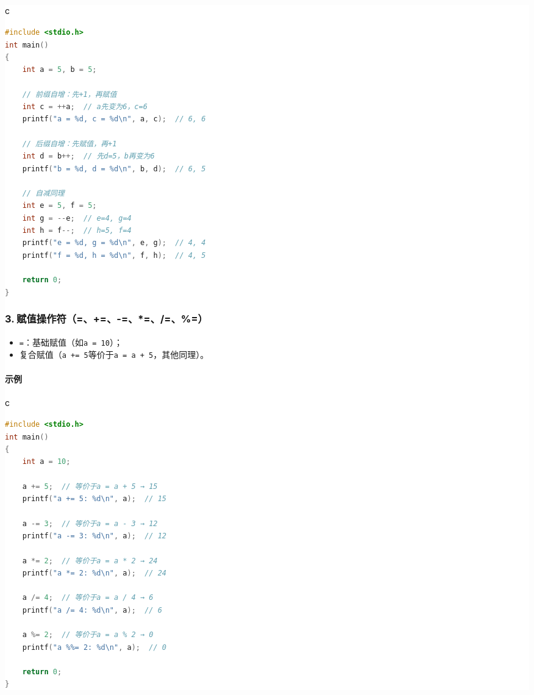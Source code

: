 c

```c
#include <stdio.h>
int main()
{
    int a = 5, b = 5;

    // 前缀自增：先+1，再赋值
    int c = ++a;  // a先变为6，c=6
    printf("a = %d, c = %d\n", a, c);  // 6, 6

    // 后缀自增：先赋值，再+1
    int d = b++;  // 先d=5，b再变为6
    printf("b = %d, d = %d\n", b, d);  // 6, 5

    // 自减同理
    int e = 5, f = 5;
    int g = --e;  // e=4, g=4
    int h = f--;  // h=5, f=4
    printf("e = %d, g = %d\n", e, g);  // 4, 4
    printf("f = %d, h = %d\n", f, h);  // 4, 5

    return 0;
}
```

### 3. 赋值操作符（=、+=、-=、*=、/=、%=）

- `=`：基础赋值（如`a = 10`）；
- 复合赋值（`a += 5`等价于`a = a + 5`，其他同理）。

#### 示例

c

```c
#include <stdio.h>
int main()
{
    int a = 10;

    a += 5;  // 等价于a = a + 5 → 15
    printf("a += 5: %d\n", a);  // 15

    a -= 3;  // 等价于a = a - 3 → 12
    printf("a -= 3: %d\n", a);  // 12

    a *= 2;  // 等价于a = a * 2 → 24
    printf("a *= 2: %d\n", a);  // 24

    a /= 4;  // 等价于a = a / 4 → 6
    printf("a /= 4: %d\n", a);  // 6

    a %= 2;  // 等价于a = a % 2 → 0
    printf("a %%= 2: %d\n", a);  // 0

    return 0;
}
```

